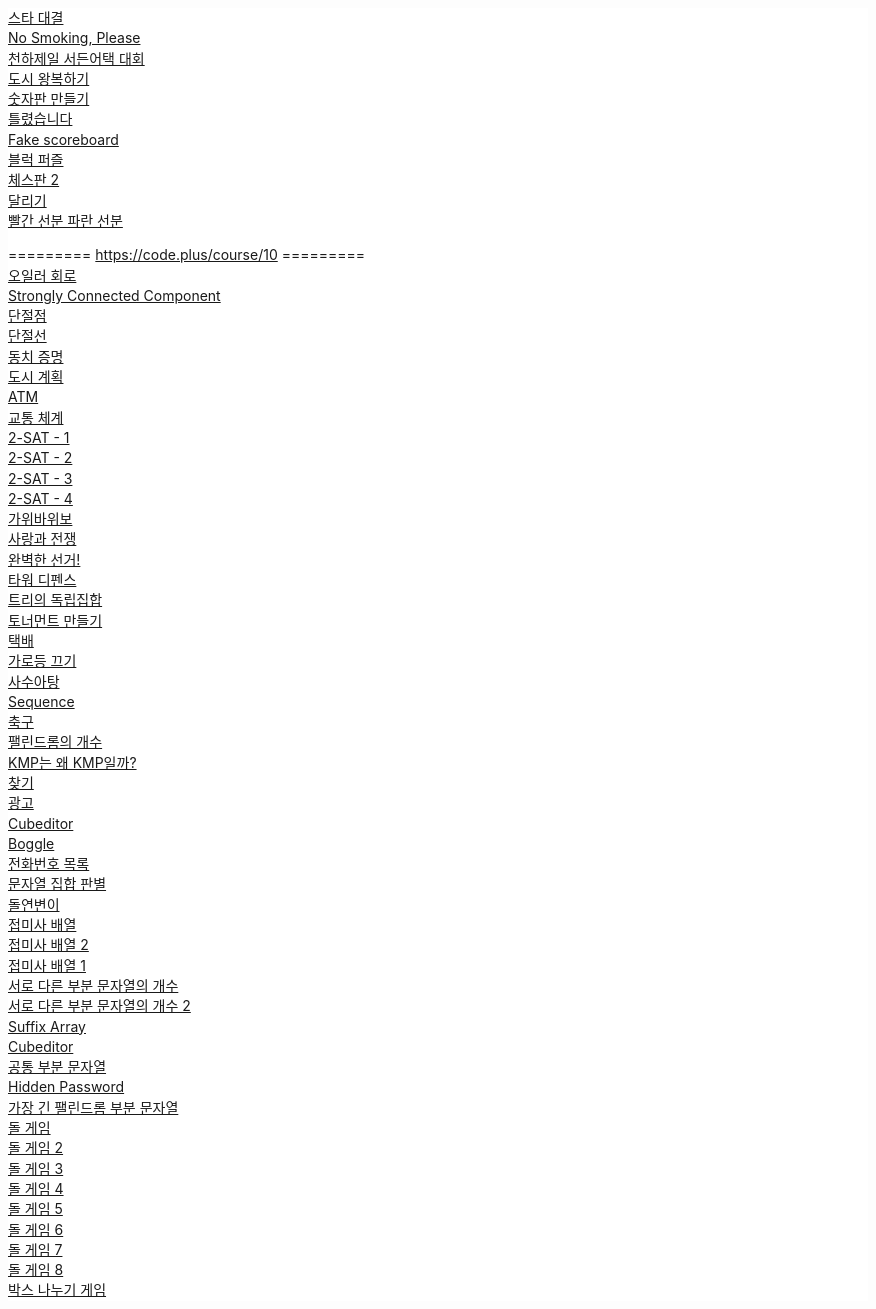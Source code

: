 [스타 대결](https://www.acmicpc.net/problem/1031)<br>
[No Smoking, Please](https://www.acmicpc.net/problem/5406)<br>
[천하제일 서든어택 대회](https://www.acmicpc.net/problem/5424)<br>
[도시 왕복하기](https://www.acmicpc.net/problem/2316)<br>
[숫자판 만들기](https://www.acmicpc.net/problem/2365)<br>
[틀렸습니다](https://www.acmicpc.net/problem/5398)<br>
[Fake scoreboard](https://www.acmicpc.net/problem/3848)<br>
[블럭 퍼즐](https://www.acmicpc.net/problem/12922)<br>
[체스판 2](https://www.acmicpc.net/problem/12961)<br>
[달리기](https://www.acmicpc.net/problem/12963)<br>
[빨간 선분 파란 선분](https://www.acmicpc.net/problem/12965)<br>

========= https://code.plus/course/10 =========<br>
[오일러 회로](https://www.acmicpc.net/problem/1199)<br>
[Strongly Connected Component](https://www.acmicpc.net/problem/2150)<br>
[단절점](https://www.acmicpc.net/problem/11266)<br>
[단절선](https://www.acmicpc.net/problem/11400)<br>
[동치 증명](https://www.acmicpc.net/problem/3682)<br>
[도시 계획](https://www.acmicpc.net/problem/11097)<br>
[ATM](https://www.acmicpc.net/problem/4013)<br>
[교통 체계](https://www.acmicpc.net/problem/1734)<br>
[2-SAT - 1](https://www.acmicpc.net/problem/11277)<br>
[2-SAT - 2](https://www.acmicpc.net/problem/11278)<br>
[2-SAT - 3](https://www.acmicpc.net/problem/11280)<br>
[2-SAT - 4](https://www.acmicpc.net/problem/11281)<br>
[가위바위보](https://www.acmicpc.net/problem/2207)<br>
[사랑과 전쟁](https://www.acmicpc.net/problem/4230)<br>
[완벽한 선거!](https://www.acmicpc.net/problem/3747)<br>
[타워 디펜스](https://www.acmicpc.net/problem/3153)<br>
[트리의 독립집합](https://www.acmicpc.net/problem/2213)<br>
[토너먼트 만들기](https://www.acmicpc.net/problem/2262)<br>
[택배](https://www.acmicpc.net/problem/1866)<br>
[가로등 끄기](https://www.acmicpc.net/problem/2315)<br>
[사수아탕](https://www.acmicpc.net/problem/2419)<br>
[Sequence](https://www.acmicpc.net/problem/2291)<br>
[축구](https://www.acmicpc.net/problem/1344)<br>
[팰린드롬의 개수](https://www.acmicpc.net/problem/1204)<br>
[KMP는 왜 KMP일까?](https://www.acmicpc.net/problem/2902)<br>
[찾기](https://www.acmicpc.net/problem/1786)<br>
[광고](https://www.acmicpc.net/problem/1305)<br>
[Cubeditor](https://www.acmicpc.net/problem/1701)<br>
[Boggle](https://www.acmicpc.net/problem/9202)<br>
[전화번호 목록](https://www.acmicpc.net/problem/5052)<br>
[문자열 집합 판별](https://www.acmicpc.net/problem/9250)<br>
[돌연변이](https://www.acmicpc.net/problem/10256)<br>
[접미사 배열](https://www.acmicpc.net/problem/11656)<br>
[접미사 배열 2](https://www.acmicpc.net/problem/13013)<br>
[접미사 배열 1](https://www.acmicpc.net/problem/13012)<br>
[서로 다른 부분 문자열의 개수](https://www.acmicpc.net/problem/11478)<br>
[서로 다른 부분 문자열의 개수 2](https://www.acmicpc.net/problem/11479)<br>
[Suffix Array](https://www.acmicpc.net/problem/9248)<br>
[Cubeditor](https://www.acmicpc.net/problem/1701)<br>
[공통 부분 문자열](https://www.acmicpc.net/problem/5582)<br>
[Hidden Password](https://www.acmicpc.net/problem/3789)<br>
[가장 긴 팰린드롬 부분 문자열](https://www.acmicpc.net/problem/13275)<br>
[돌 게임](https://www.acmicpc.net/problem/9655)<br>
[돌 게임 2](https://www.acmicpc.net/problem/9656)<br>
[돌 게임 3](https://www.acmicpc.net/problem/9657)<br>
[돌 게임 4](https://www.acmicpc.net/problem/9658)<br>
[돌 게임 5](https://www.acmicpc.net/problem/9659)<br>
[돌 게임 6](https://www.acmicpc.net/problem/9660)<br>
[돌 게임 7](https://www.acmicpc.net/problem/9661)<br>
[돌 게임 8](https://www.acmicpc.net/problem/9662)<br>
[박스 나누기 게임](https://www.acmicpc.net/problem/11867)<br>